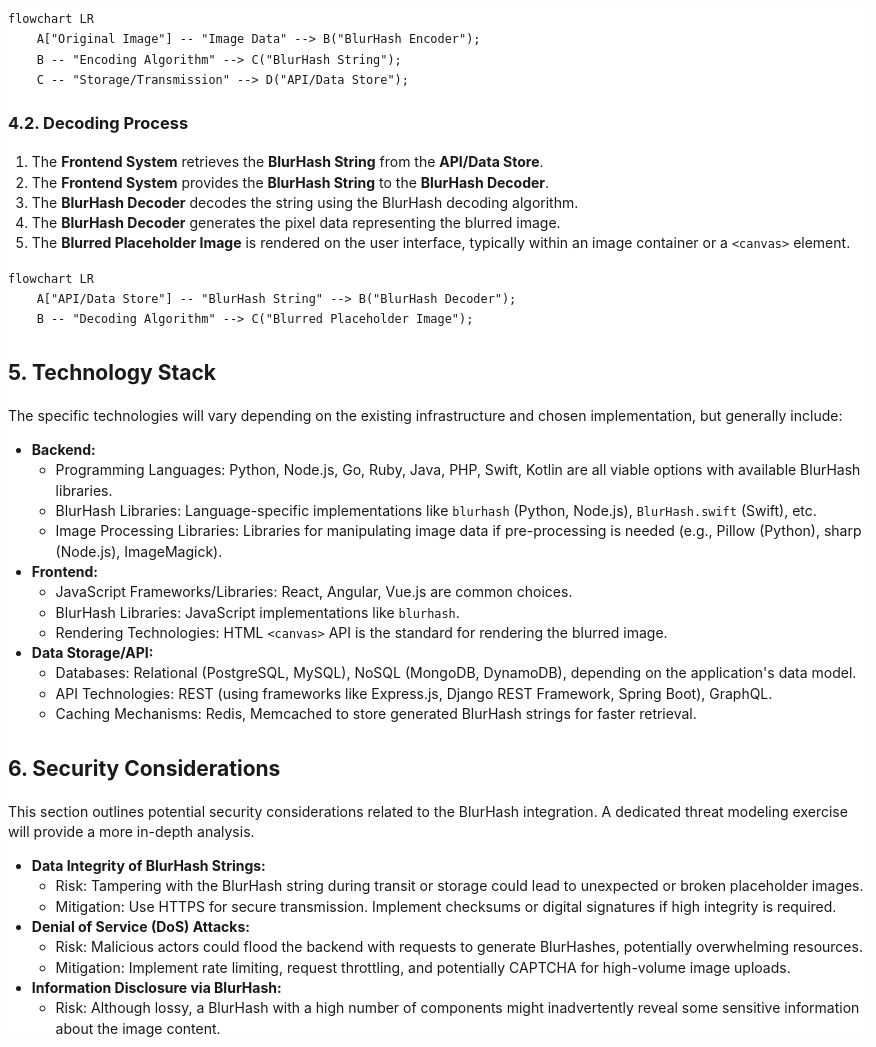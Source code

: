 ```mermaid
flowchart LR
    A["Original Image"] -- "Image Data" --> B("BlurHash Encoder");
    B -- "Encoding Algorithm" --> C("BlurHash String");
    C -- "Storage/Transmission" --> D("API/Data Store");
```

### 4.2. Decoding Process

1. The **Frontend System** retrieves the **BlurHash String** from the **API/Data Store**.
2. The **Frontend System** provides the **BlurHash String** to the **BlurHash Decoder**.
3. The **BlurHash Decoder** decodes the string using the BlurHash decoding algorithm.
4. The **BlurHash Decoder** generates the pixel data representing the blurred image.
5. The **Blurred Placeholder Image** is rendered on the user interface, typically within an image container or a `<canvas>` element.

```mermaid
flowchart LR
    A["API/Data Store"] -- "BlurHash String" --> B("BlurHash Decoder");
    B -- "Decoding Algorithm" --> C("Blurred Placeholder Image");
```

## 5. Technology Stack

The specific technologies will vary depending on the existing infrastructure and chosen implementation, but generally include:

*   **Backend:**
    *   Programming Languages: Python, Node.js, Go, Ruby, Java, PHP, Swift, Kotlin are all viable options with available BlurHash libraries.
    *   BlurHash Libraries: Language-specific implementations like `blurhash` (Python, Node.js), `BlurHash.swift` (Swift), etc.
    *   Image Processing Libraries: Libraries for manipulating image data if pre-processing is needed (e.g., Pillow (Python), sharp (Node.js), ImageMagick).
*   **Frontend:**
    *   JavaScript Frameworks/Libraries: React, Angular, Vue.js are common choices.
    *   BlurHash Libraries: JavaScript implementations like `blurhash`.
    *   Rendering Technologies: HTML `<canvas>` API is the standard for rendering the blurred image.
*   **Data Storage/API:**
    *   Databases: Relational (PostgreSQL, MySQL), NoSQL (MongoDB, DynamoDB), depending on the application's data model.
    *   API Technologies: REST (using frameworks like Express.js, Django REST Framework, Spring Boot), GraphQL.
    *   Caching Mechanisms: Redis, Memcached to store generated BlurHash strings for faster retrieval.

## 6. Security Considerations

This section outlines potential security considerations related to the BlurHash integration. A dedicated threat modeling exercise will provide a more in-depth analysis.

*   **Data Integrity of BlurHash Strings:**
    *   Risk: Tampering with the BlurHash string during transit or storage could lead to unexpected or broken placeholder images.
    *   Mitigation: Use HTTPS for secure transmission. Implement checksums or digital signatures if high integrity is required.
*   **Denial of Service (DoS) Attacks:**
    *   Risk:  Malicious actors could flood the backend with requests to generate BlurHashes, potentially overwhelming resources.
    *   Mitigation: Implement rate limiting, request throttling, and potentially CAPTCHA for high-volume image uploads.
*   **Information Disclosure via BlurHash:**
    *   Risk: Although lossy, a BlurHash with a high number of components might inadvertently reveal some sensitive information about the image content.